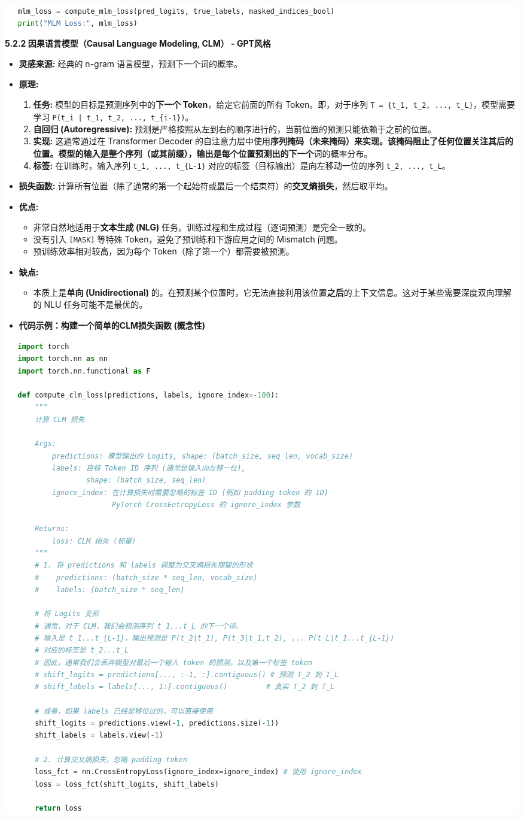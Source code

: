 ```python
   mlm_loss = compute_mlm_loss(pred_logits, true_labels, masked_indices_bool)
   print("MLM Loss:", mlm_loss)
```

**5.2.2 因果语言模型（Causal Language Modeling, CLM） - GPT风格**

* **灵感来源:** 经典的 n-gram 语言模型，预测下一个词的概率。
* **原理:**

  1. **任务:** 模型的目标是预测序列中的**下一个 Token**，给定它前面的所有 Token。即，对于序列 `T = {t_1, t_2, ..., t_L}`，模型需要学习 `P(t_i | t_1, t_2, ..., t_{i-1})`。
  2. **自回归 (Autoregressive):** 预测是严格按照从左到右的顺序进行的，当前位置的预测只能依赖于之前的位置。
  3. **实现:** 这通常通过在 Transformer Decoder 的自注意力层中使用**序列掩码（未来掩码）**来实现。该掩码阻止了任何位置关注其后的位置。模型的输入是整个序列（或其前缀），输出是每个位置预测出的**下一个**词的概率分布。
  4. **标签:** 在训练时，输入序列 `t_1, ..., t_{L-1}` 对应的标签（目标输出）是向左移动一位的序列 `t_2, ..., t_L`。
* **损失函数:** 计算所有位置（除了通常的第一个起始符或最后一个结束符）的**交叉熵损失**，然后取平均。
* **优点:**

  * 非常自然地适用于**文本生成 (NLG)** 任务。训练过程和生成过程（逐词预测）是完全一致的。
  * 没有引入 `[MASK]` 等特殊 Token，避免了预训练和下游应用之间的 Mismatch 问题。
  * 预训练效率相对较高，因为每个 Token（除了第一个）都需要被预测。
* **缺点:**

  * 本质上是**单向 (Unidirectional)** 的。在预测某个位置时，它无法直接利用该位置**之后**的上下文信息。这对于某些需要深度双向理解的 NLU 任务可能不是最优的。
* **代码示例：构建一个简单的CLM损失函数 (概念性)**

```python
   import torch
   import torch.nn as nn
   import torch.nn.functional as F

   def compute_clm_loss(predictions, labels, ignore_index=-100):
       """
       计算 CLM 损失

       Args:
           predictions: 模型输出的 Logits, shape: (batch_size, seq_len, vocab_size)
           labels: 目标 Token ID 序列 (通常是输入向左移一位),
                   shape: (batch_size, seq_len)
           ignore_index: 在计算损失时需要忽略的标签 ID (例如 padding token 的 ID)
                         PyTorch CrossEntropyLoss 的 ignore_index 参数

       Returns:
           loss: CLM 损失 (标量)
       """
       # 1. 将 predictions 和 labels 调整为交叉熵损失期望的形状
       #    predictions: (batch_size * seq_len, vocab_size)
       #    labels: (batch_size * seq_len)

       # 将 Logits 变形
       # 通常，对于 CLM，我们会预测序列 t_1...t_L 的下一个词，
       # 输入是 t_1...t_{L-1}，输出预测是 P(t_2|t_1), P(t_3|t_1,t_2), ... P(t_L|t_1...t_{L-1})
       # 对应的标签是 t_2...t_L
       # 因此，通常我们会丢弃模型对最后一个输入 token 的预测，以及第一个标签 token
       # shift_logits = predictions[..., :-1, :].contiguous() # 预测 T_2 到 T_L
       # shift_labels = labels[..., 1:].contiguous()         # 真实 T_2 到 T_L

       # 或者，如果 labels 已经是移位过的，可以直接使用
       shift_logits = predictions.view(-1, predictions.size(-1))
       shift_labels = labels.view(-1)

       # 2. 计算交叉熵损失，忽略 padding token
       loss_fct = nn.CrossEntropyLoss(ignore_index=ignore_index) # 使用 ignore_index
       loss = loss_fct(shift_logits, shift_labels)

       return loss
```